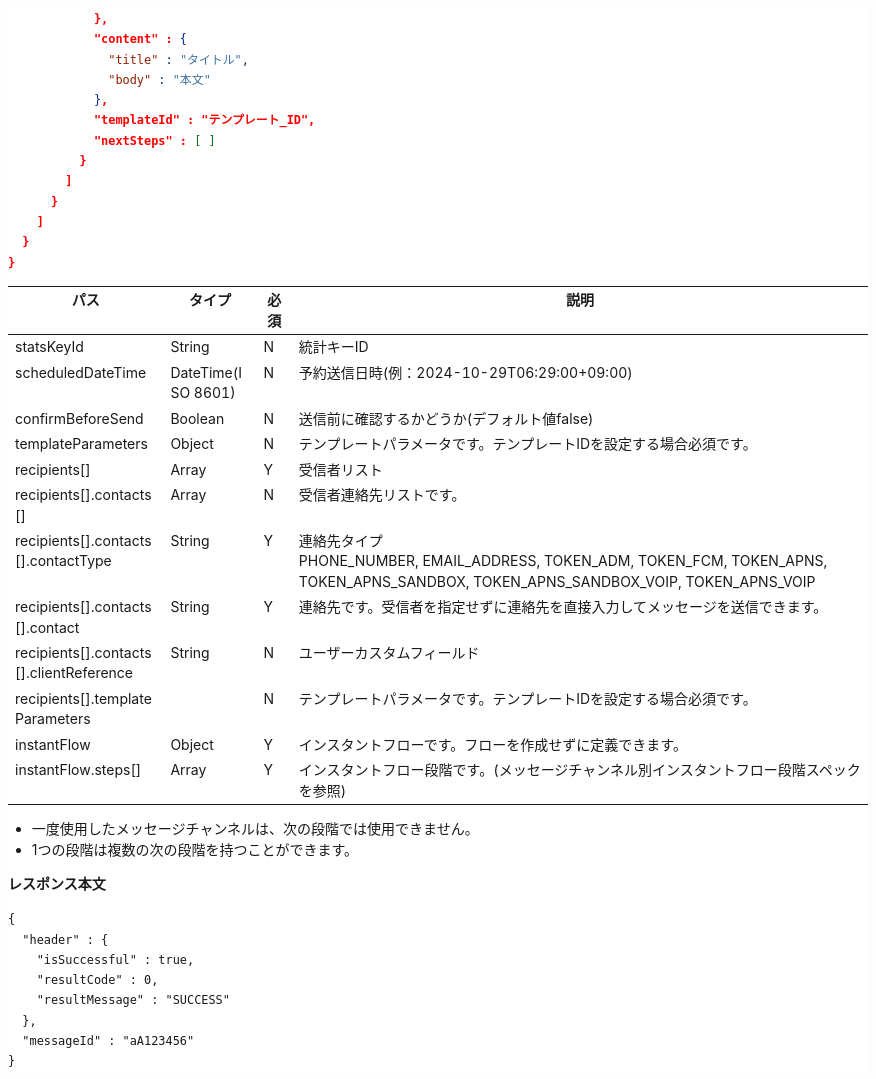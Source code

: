 ```json
            },
            "content" : {
              "title" : "タイトル",
              "body" : "本文"
            },
            "templateId" : "テンプレート_ID",
            "nextSteps" : [ ]
          } 
        ]
      } 
    ]
  }
}
```



| パス | タイプ | 必須 | 説明 |
| - | - | - | - |
| statsKeyId | String | N   | 統計キーID                                                                                                                              |
| scheduledDateTime | DateTime(ISO 8601) | N   | 予約送信日時(例：2024-10-29T06:29:00+09:00)                                                                                                |
| confirmBeforeSend | Boolean | N   | 送信前に確認するかどうか(デフォルト値false)      
| templateParameters | Object | N | テンプレートパラメータです。テンプレートIDを設定する場合必須です。|
| recipients[] | Array | Y | 受信者リスト |
| recipients[].contacts[] | Array | N | 受信者連絡先リストです。|
| recipients[].contacts[].contactType | String | Y | 連絡先タイプ<br>PHONE_NUMBER, EMAIL_ADDRESS, TOKEN_ADM, TOKEN_FCM, TOKEN_APNS, TOKEN_APNS_SANDBOX, TOKEN_APNS_SANDBOX_VOIP, TOKEN_APNS_VOIP |
| recipients[].contacts[].contact | String | Y | 連絡先です。受信者を指定せずに連絡先を直接入力してメッセージを送信できます。 |
| recipients[].contacts[].clientReference | String         | N | ユーザーカスタムフィールド                      |
| recipients[].templateParameters |  | N | テンプレートパラメータです。テンプレートIDを設定する場合必須です。 |
| instantFlow | Object | Y | インスタントフローです。フローを作成せずに定義できます。 |
| instantFlow.steps[] | Array | Y | インスタントフロー段階です。(メッセージチャンネル別インスタントフロー段階スペックを参照)|

* 一度使用したメッセージチャンネルは、次の段階では使用できません。
* 1つの段階は複数の次の段階を持つことができます。

**レスポンス本文**



```
{
  "header" : {
    "isSuccessful" : true,
    "resultCode" : 0,
    "resultMessage" : "SUCCESS"
  },
  "messageId" : "aA123456"
}
```

